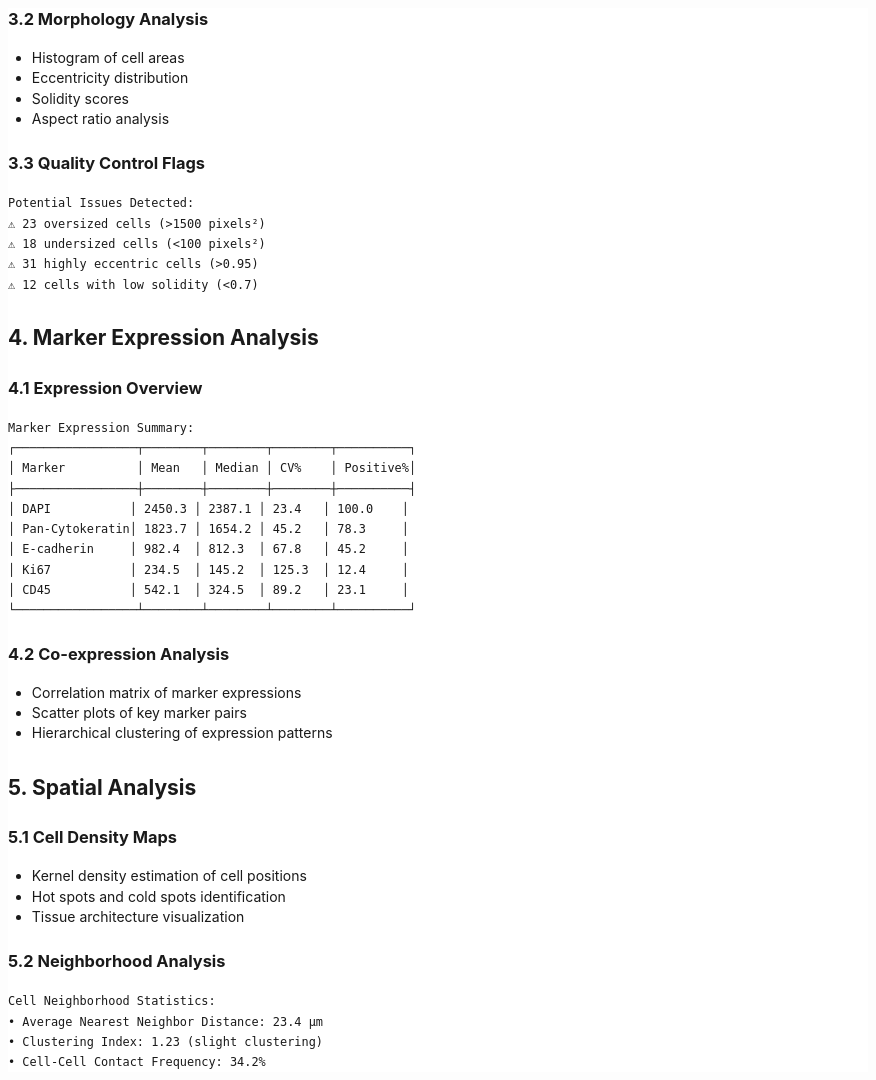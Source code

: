 ### 3.2 Morphology Analysis
- Histogram of cell areas
- Eccentricity distribution
- Solidity scores
- Aspect ratio analysis

### 3.3 Quality Control Flags
```
Potential Issues Detected:
⚠️ 23 oversized cells (>1500 pixels²)
⚠️ 18 undersized cells (<100 pixels²)
⚠️ 31 highly eccentric cells (>0.95)
⚠️ 12 cells with low solidity (<0.7)
```

## 4. Marker Expression Analysis

### 4.1 Expression Overview
```
Marker Expression Summary:
┌─────────────────┬────────┬────────┬────────┬──────────┐
│ Marker          │ Mean   │ Median │ CV%    │ Positive%│
├─────────────────┼────────┼────────┼────────┼──────────┤
│ DAPI           │ 2450.3 │ 2387.1 │ 23.4   │ 100.0    │
│ Pan-Cytokeratin│ 1823.7 │ 1654.2 │ 45.2   │ 78.3     │
│ E-cadherin     │ 982.4  │ 812.3  │ 67.8   │ 45.2     │
│ Ki67           │ 234.5  │ 145.2  │ 125.3  │ 12.4     │
│ CD45           │ 542.1  │ 324.5  │ 89.2   │ 23.1     │
└─────────────────┴────────┴────────┴────────┴──────────┘
```

### 4.2 Co-expression Analysis
- Correlation matrix of marker expressions
- Scatter plots of key marker pairs
- Hierarchical clustering of expression patterns

## 5. Spatial Analysis

### 5.1 Cell Density Maps
- Kernel density estimation of cell positions
- Hot spots and cold spots identification
- Tissue architecture visualization

### 5.2 Neighborhood Analysis
```
Cell Neighborhood Statistics:
• Average Nearest Neighbor Distance: 23.4 μm
• Clustering Index: 1.23 (slight clustering)
• Cell-Cell Contact Frequency: 34.2%
```
